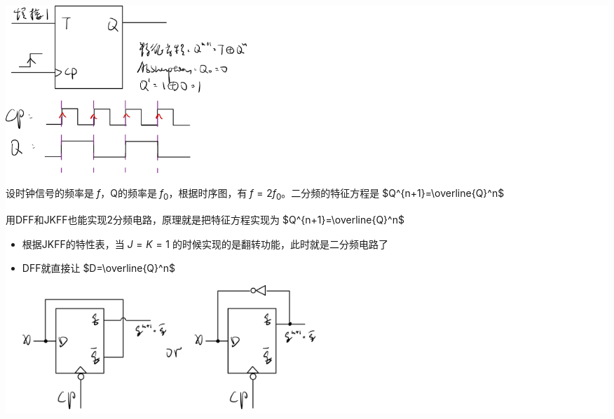 <img src="二分频的时序图.jpeg" width="40%">

设时钟信号的频率是 $f$，Q的频率是 $f_0$，根据时序图，有 $f=2f_0$。二分频的特征方程是 $Q^{n+1}=\overline{Q}^n$

用DFF和JKFF也能实现2分频电路，原理就是把特征方程实现为 $Q^{n+1}=\overline{Q}^n$

* 根据JKFF的特性表，当 $J=K=1$ 的时候实现的是翻转功能，此时就是二分频电路了

* DFF就直接让 $D=\overline{Q}^n$ 

  <img src="DFF实现二分频.jpeg" width="50%">
